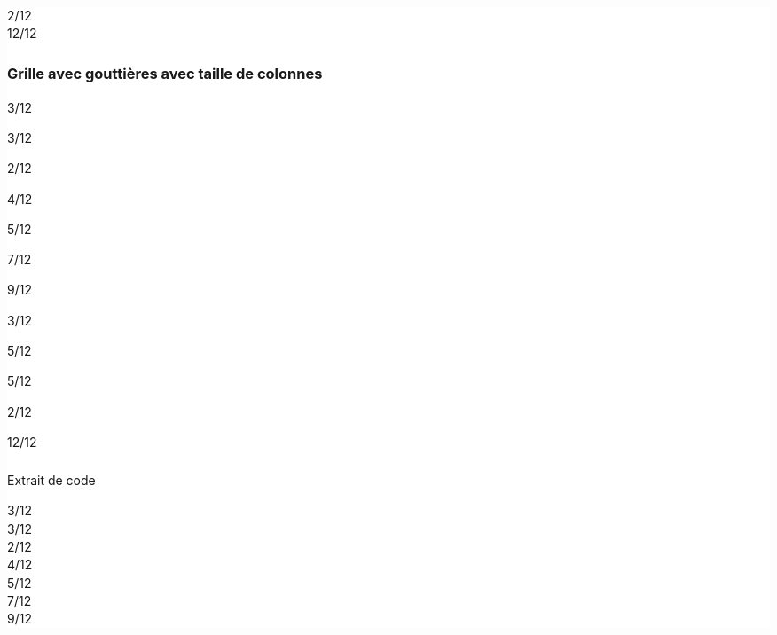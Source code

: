 <div class="fr-col-2">
<div class="col-demo">2/12</div>
</div>
<div class="fr-col-12">
<div class="col-demo">12/12</div>
</div>
</div>
</div>


### Grille avec gouttières avec taille de colonnes


3/12


3/12


2/12


4/12


5/12


7/12


9/12


3/12


5/12


5/12


2/12


12/12


###
Extrait de code


<div class="fr-container">
<div class="fr-grid-row fr-grid-row--gutters">
<div class="fr-col-3">
<div class="col-demo">3/12</div>
</div>
<div class="fr-col-3">
<div class="col-demo">3/12</div>
</div>
<div class="fr-col-2">
<div class="col-demo">2/12</div>
</div>
<div class="fr-col-4">
<div class="col-demo">4/12</div>
</div>
<div class="fr-col-5">
<div class="col-demo">5/12</div>
</div>
<div class="fr-col-7">
<div class="col-demo">7/12</div>
</div>
<div class="fr-col-9">
<div class="col-demo">9/12</div>
</div>